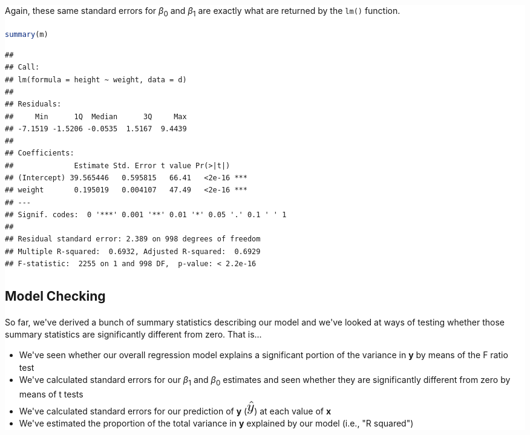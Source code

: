 Again, these same standard errors for *β*<sub>0</sub> and *β*<sub>1</sub> are exactly what are returned by the `lm()` function.

``` r
summary(m)
```

    ## 
    ## Call:
    ## lm(formula = height ~ weight, data = d)
    ## 
    ## Residuals:
    ##     Min      1Q  Median      3Q     Max 
    ## -7.1519 -1.5206 -0.0535  1.5167  9.4439 
    ## 
    ## Coefficients:
    ##              Estimate Std. Error t value Pr(>|t|)    
    ## (Intercept) 39.565446   0.595815   66.41   <2e-16 ***
    ## weight       0.195019   0.004107   47.49   <2e-16 ***
    ## ---
    ## Signif. codes:  0 '***' 0.001 '**' 0.01 '*' 0.05 '.' 0.1 ' ' 1
    ## 
    ## Residual standard error: 2.389 on 998 degrees of freedom
    ## Multiple R-squared:  0.6932, Adjusted R-squared:  0.6929 
    ## F-statistic:  2255 on 1 and 998 DF,  p-value: < 2.2e-16

Model Checking
--------------

So far, we've derived a bunch of summary statistics describing our model and we've looked at ways of testing whether those summary statistics are significantly different from zero. That is...

-   We've seen whether our overall regression model explains a significant portion of the variance in **y** by means of the F ratio test
-   We've calculated standard errors for our *β*<sub>1</sub> and *β*<sub>0</sub> estimates and seen whether they are significantly different from zero by means of t tests
-   We've calculated standard errors for our prediction of **y** (<img src="img/yhat.svg" width="12px"/>) at each value of **x**
-   We've estimated the proportion of the total variance in **y** explained by our model (i.e., "R squared")

